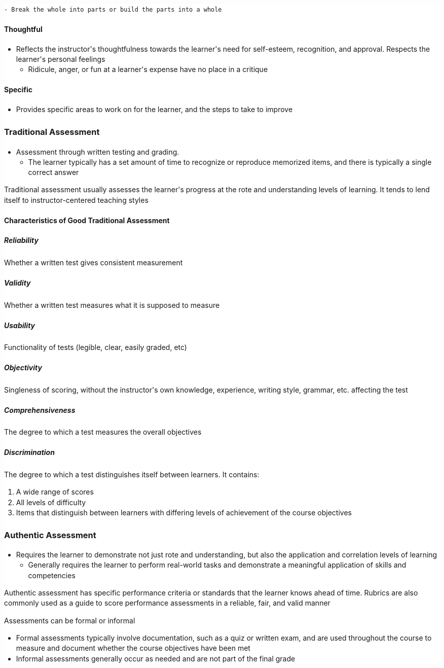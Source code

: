 	- Break the whole into parts or build the parts into a whole
#### Thoughtful
- Reflects the instructor's thoughtfulness towards the learner's need for self-esteem, recognition, and approval. Respects the learner's personal feelings
	- Ridicule, anger, or fun at a learner's expense have no place in a critique
#### Specific
- Provides specific areas to work on for the learner, and the steps to take to improve

### Traditional Assessment
- Assessment through written testing and grading.
	- The learner typically has a set amount of time to recognize or reproduce memorized items, and there is typically a single correct answer

Traditional assessment usually assesses the learner's progress at the rote and understanding levels of learning. It tends to lend itself to instructor-centered teaching styles
#### Characteristics of Good Traditional Assessment
##### Reliability
Whether a written test gives consistent measurement
##### Validity
Whether a written test measures what it is supposed to measure
##### Usability
Functionality of tests (legible, clear, easily graded, etc)
##### Objectivity
Singleness of scoring, without the instructor's own knowledge, experience, writing style, grammar, etc.  affecting the test
##### Comprehensiveness
The degree to which a test measures the overall objectives
##### Discrimination
The degree to which a test distinguishes itself between learners. It contains:
1. A wide range of scores
2. All levels of difficulty
3. Items that distinguish between learners with differing levels of achievement of the course objectives

### Authentic Assessment
- Requires the learner to demonstrate not just rote and understanding, but also the application and correlation levels of learning
	- Generally requires the learner to perform real-world tasks and demonstrate a meaningful application of skills and competencies

Authentic assessment has specific performance criteria or standards that the learner knows ahead of time. Rubrics are also commonly used as a guide to score performance assessments in a reliable, fair, and valid manner

Assessments can be formal or informal
- Formal assessments typically involve documentation, such as a quiz or written exam, and are used throughout the course to measure and document whether the course objectives have been met
- Informal assessments generally occur as needed and are not part of the final grade
